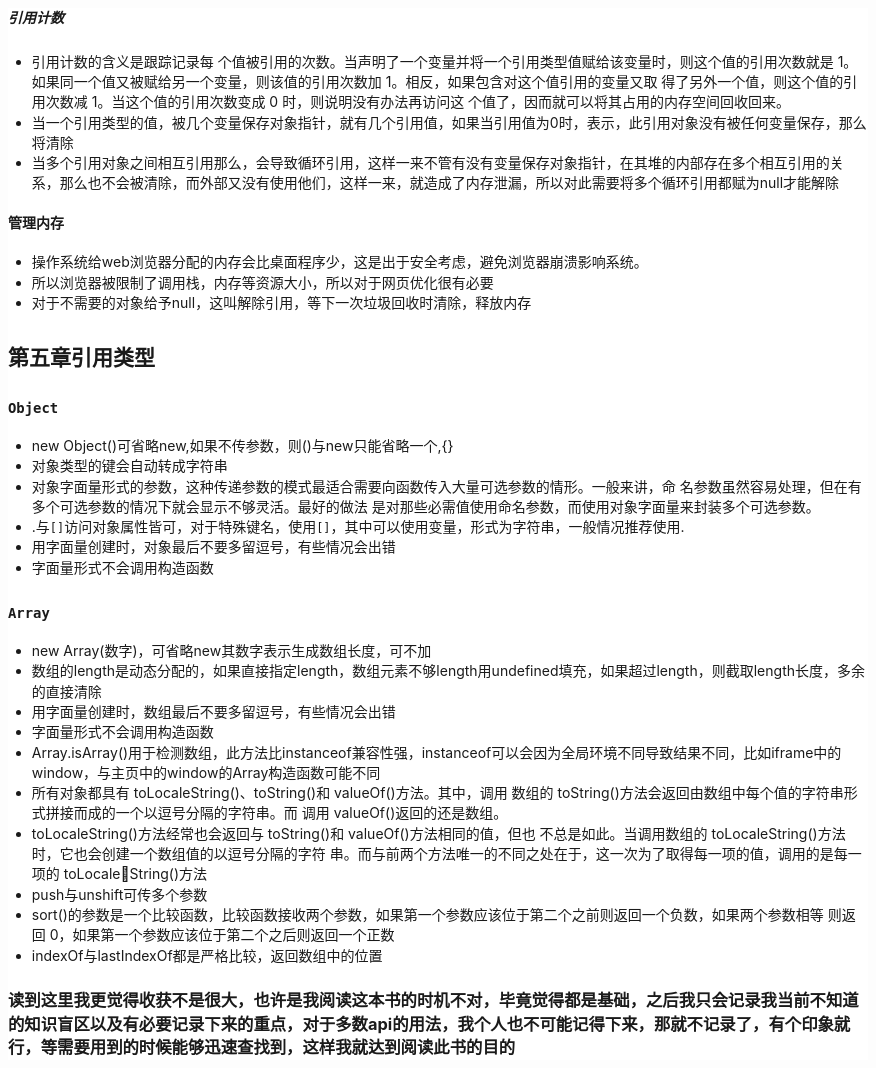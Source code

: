 ##### 引用计数

- 引用计数的含义是跟踪记录每
个值被引用的次数。当声明了一个变量并将一个引用类型值赋给该变量时，则这个值的引用次数就是 1。
如果同一个值又被赋给另一个变量，则该值的引用次数加 1。相反，如果包含对这个值引用的变量又取
得了另外一个值，则这个值的引用次数减 1。当这个值的引用次数变成 0 时，则说明没有办法再访问这
个值了，因而就可以将其占用的内存空间回收回来。
- 当一个引用类型的值，被几个变量保存对象指针，就有几个引用值，如果当引用值为0时，表示，此引用对象没有被任何变量保存，那么将清除
- 当多个引用对象之间相互引用那么，会导致循环引用，这样一来不管有没有变量保存对象指针，在其堆的内部存在多个相互引用的关系，那么也不会被清除，而外部又没有使用他们，这样一来，就造成了内存泄漏，所以对此需要将多个循环引用都赋为null才能解除

#### 管理内存

- 操作系统给web浏览器分配的内存会比桌面程序少，这是出于安全考虑，避免浏览器崩溃影响系统。
- 所以浏览器被限制了调用栈，内存等资源大小，所以对于网页优化很有必要
- 对于不需要的对象给予null，这叫解除引用，等下一次垃圾回收时清除，释放内存

## 第五章引用类型

### `Object`

- new Object()可省略new,如果不传参数，则()与new只能省略一个,{}
- 对象类型的键会自动转成字符串
- 对象字面量形式的参数，这种传递参数的模式最适合需要向函数传入大量可选参数的情形。一般来讲，命
名参数虽然容易处理，但在有多个可选参数的情况下就会显示不够灵活。最好的做法
是对那些必需值使用命名参数，而使用对象字面量来封装多个可选参数。
- .与`[]`访问对象属性皆可，对于特殊键名，使用`[]`，其中可以使用变量，形式为字符串，一般情况推荐使用.
- 用字面量创建时，对象最后不要多留逗号，有些情况会出错
- 字面量形式不会调用构造函数

### `Array`

- new Array(数字)，可省略new其数字表示生成数组长度，可不加
- 数组的length是动态分配的，如果直接指定length，数组元素不够length用undefined填充，如果超过length，则截取length长度，多余的直接清除
- 用字面量创建时，数组最后不要多留逗号，有些情况会出错
- 字面量形式不会调用构造函数
- Array.isArray()用于检测数组，此方法比instanceof兼容性强，instanceof可以会因为全局环境不同导致结果不同，比如iframe中的window，与主页中的window的Array构造函数可能不同
- 所有对象都具有 toLocaleString()、toString()和 valueOf()方法。其中，调用
数组的 toString()方法会返回由数组中每个值的字符串形式拼接而成的一个以逗号分隔的字符串。而
调用 valueOf()返回的还是数组。
- toLocaleString()方法经常也会返回与 toString()和 valueOf()方法相同的值，但也
不总是如此。当调用数组的 toLocaleString()方法时，它也会创建一个数组值的以逗号分隔的字符
串。而与前两个方法唯一的不同之处在于，这一次为了取得每一项的值，调用的是每一项的 toLocaleString()方法
- push与unshift可传多个参数
- sort()的参数是一个比较函数，比较函数接收两个参数，如果第一个参数应该位于第二个之前则返回一个负数，如果两个参数相等
则返回 0，如果第一个参数应该位于第二个之后则返回一个正数
- indexOf与lastIndexOf都是严格比较，返回数组中的位置

### 读到这里我更觉得收获不是很大，也许是我阅读这本书的时机不对，毕竟觉得都是基础，之后我只会记录我当前不知道的知识盲区以及有必要记录下来的重点，对于多数api的用法，我个人也不可能记得下来，那就不记录了，有个印象就行，等需要用到的时候能够迅速查找到，这样我就达到阅读此书的目的
